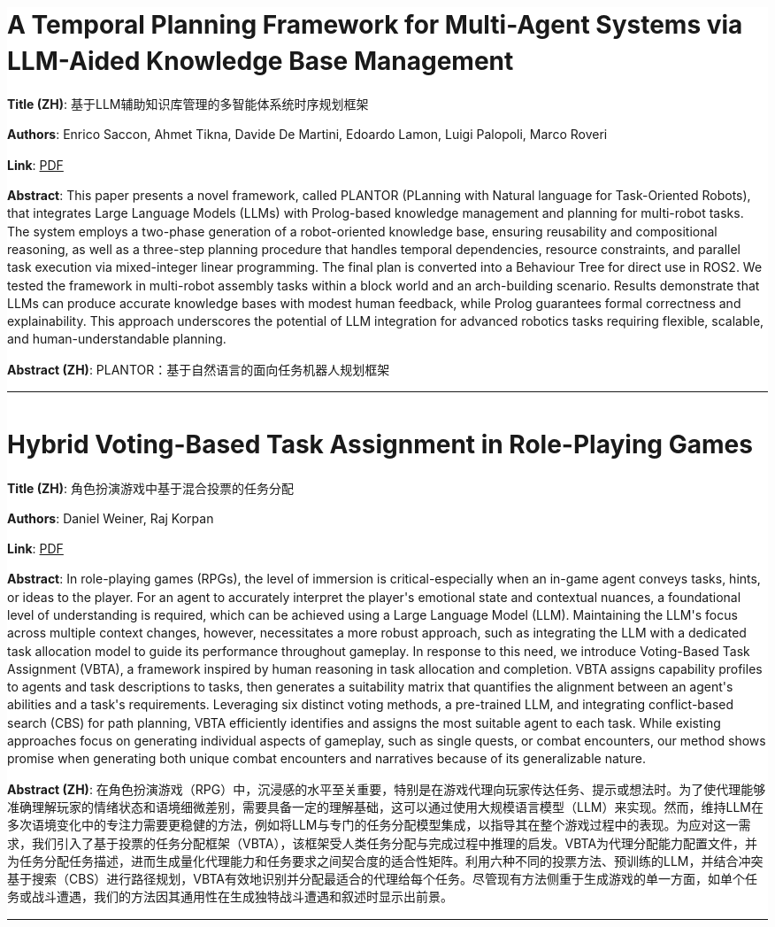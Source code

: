 # A Temporal Planning Framework for Multi-Agent Systems via LLM-Aided Knowledge Base Management 

**Title (ZH)**: 基于LLM辅助知识库管理的多智能体系统时序规划框架 

**Authors**: Enrico Saccon, Ahmet Tikna, Davide De Martini, Edoardo Lamon, Luigi Palopoli, Marco Roveri  

**Link**: [PDF](https://arxiv.org/pdf/2502.19135)  

**Abstract**: This paper presents a novel framework, called PLANTOR (PLanning with Natural language for Task-Oriented Robots), that integrates Large Language Models (LLMs) with Prolog-based knowledge management and planning for multi-robot tasks. The system employs a two-phase generation of a robot-oriented knowledge base, ensuring reusability and compositional reasoning, as well as a three-step planning procedure that handles temporal dependencies, resource constraints, and parallel task execution via mixed-integer linear programming. The final plan is converted into a Behaviour Tree for direct use in ROS2. We tested the framework in multi-robot assembly tasks within a block world and an arch-building scenario. Results demonstrate that LLMs can produce accurate knowledge bases with modest human feedback, while Prolog guarantees formal correctness and explainability. This approach underscores the potential of LLM integration for advanced robotics tasks requiring flexible, scalable, and human-understandable planning. 

**Abstract (ZH)**: PLANTOR：基于自然语言的面向任务机器人规划框架 

---
# Hybrid Voting-Based Task Assignment in Role-Playing Games 

**Title (ZH)**: 角色扮演游戏中基于混合投票的任务分配 

**Authors**: Daniel Weiner, Raj Korpan  

**Link**: [PDF](https://arxiv.org/pdf/2502.18690)  

**Abstract**: In role-playing games (RPGs), the level of immersion is critical-especially when an in-game agent conveys tasks, hints, or ideas to the player. For an agent to accurately interpret the player's emotional state and contextual nuances, a foundational level of understanding is required, which can be achieved using a Large Language Model (LLM). Maintaining the LLM's focus across multiple context changes, however, necessitates a more robust approach, such as integrating the LLM with a dedicated task allocation model to guide its performance throughout gameplay. In response to this need, we introduce Voting-Based Task Assignment (VBTA), a framework inspired by human reasoning in task allocation and completion. VBTA assigns capability profiles to agents and task descriptions to tasks, then generates a suitability matrix that quantifies the alignment between an agent's abilities and a task's requirements. Leveraging six distinct voting methods, a pre-trained LLM, and integrating conflict-based search (CBS) for path planning, VBTA efficiently identifies and assigns the most suitable agent to each task. While existing approaches focus on generating individual aspects of gameplay, such as single quests, or combat encounters, our method shows promise when generating both unique combat encounters and narratives because of its generalizable nature. 

**Abstract (ZH)**: 在角色扮演游戏（RPG）中，沉浸感的水平至关重要，特别是在游戏代理向玩家传达任务、提示或想法时。为了使代理能够准确理解玩家的情绪状态和语境细微差别，需要具备一定的理解基础，这可以通过使用大规模语言模型（LLM）来实现。然而，维持LLM在多次语境变化中的专注力需要更稳健的方法，例如将LLM与专门的任务分配模型集成，以指导其在整个游戏过程中的表现。为应对这一需求，我们引入了基于投票的任务分配框架（VBTA），该框架受人类任务分配与完成过程中推理的启发。VBTA为代理分配能力配置文件，并为任务分配任务描述，进而生成量化代理能力和任务要求之间契合度的适合性矩阵。利用六种不同的投票方法、预训练的LLM，并结合冲突基于搜索（CBS）进行路径规划，VBTA有效地识别并分配最适合的代理给每个任务。尽管现有方法侧重于生成游戏的单一方面，如单个任务或战斗遭遇，我们的方法因其通用性在生成独特战斗遭遇和叙述时显示出前景。 

---